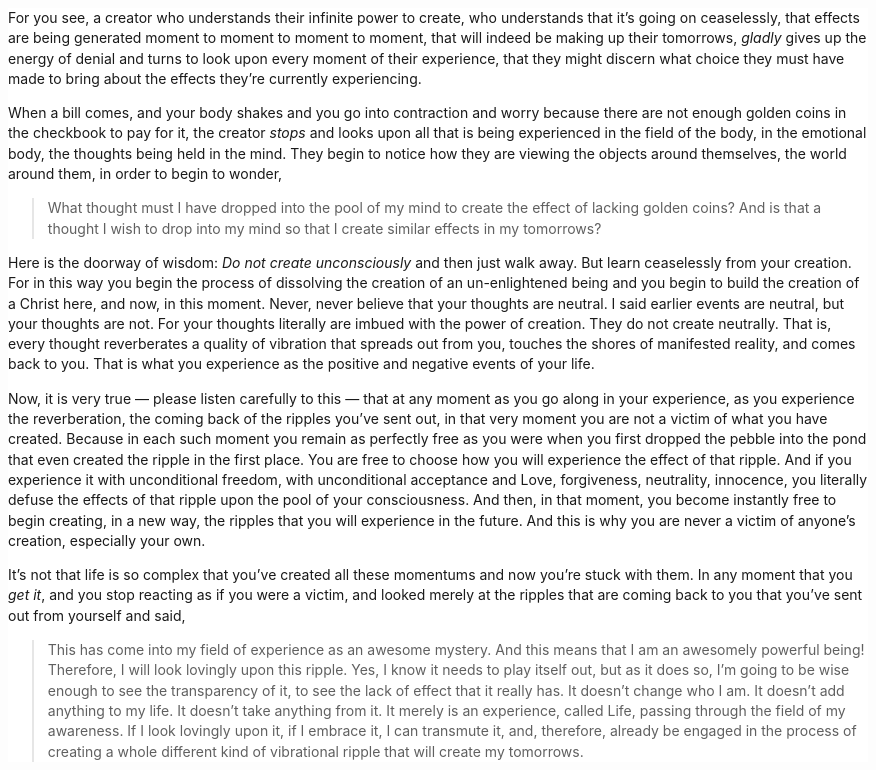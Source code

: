 For you see, a creator who understands their infinite power to create,
who understands that it’s going on ceaselessly, that effects are being
generated moment to moment to moment to moment, that will indeed be
making up their tomorrows, *gladly* gives up the energy of denial and
turns to look upon every moment of their experience, that they might
discern what choice they must have made to bring about the effects
they’re currently experiencing.

When a bill comes, and your body shakes and you go into contraction and
worry because there are not enough golden coins in the checkbook to pay
for it, the creator *stops* and looks upon all that is being experienced
in the field of the body, in the emotional body, the thoughts being held
in the mind. They begin to notice how they are viewing the objects
around themselves, the world around them, in order to begin to wonder,

> What thought must I have dropped into the pool of my mind to create the
> effect of lacking golden coins? And is that a thought I wish to drop
> into my mind so that I create similar effects in my tomorrows?



Here is the doorway of wisdom: *Do not create unconsciously* and then just
walk away. But learn ceaselessly from your creation. For in this way you
begin the process of dissolving the creation of an un-enlightened being
and you begin to build the creation of a Christ here, and now, in this
moment. Never, never believe that your thoughts are neutral. I said
earlier events are neutral, but your thoughts are not. For your thoughts
literally are imbued with the power of creation. They do not create
neutrally. That is, every thought reverberates a quality of vibration
that spreads out from you, touches the shores of manifested reality, and
comes back to you. That is what you experience as the positive and
negative events of your life.

Now, it is very true — please listen carefully to this — that at any
moment as you go along in your experience, as you experience the
reverberation, the coming back of the ripples you’ve sent out, in that
very moment you are not a victim of what you have created. Because in
each such moment you remain as perfectly free as you were when you first
dropped the pebble into the pond that even created the ripple in the
first place. You are free to choose how you will experience the effect
of that ripple. And if you experience it with unconditional freedom,
with unconditional acceptance and Love, forgiveness, neutrality,
innocence, you literally defuse the effects of that ripple upon the pool
of your consciousness. And then, in that moment, you become instantly
free to begin creating, in a new way, the ripples that you will
experience in the future. And this is why you are never a victim of
anyone’s creation, especially your own.

It’s not that life is so complex that you’ve created all these momentums
and now you’re stuck with them. In any moment that you *get it*, and you
stop reacting as if you were a victim, and looked merely at the ripples
that are coming back to you that you’ve sent out from yourself and said,

> This has come into my field of experience as an awesome mystery. And
> this means that I am an awesomely powerful being! Therefore, I will look
> lovingly upon this ripple. Yes, I know it needs to play itself out, but
> as it does so, I’m going to be wise enough to see the transparency of
> it, to see the lack of effect that it really has. It doesn’t change who
> I am. It doesn’t add anything to my life. It doesn’t take anything from
> it. It merely is an experience, called Life, passing through the field
> of my awareness. If I look lovingly upon it, if I embrace it, I can
> transmute it, and, therefore, already be engaged in the process of
> creating a whole different kind of vibrational ripple that will create
> my tomorrows.
